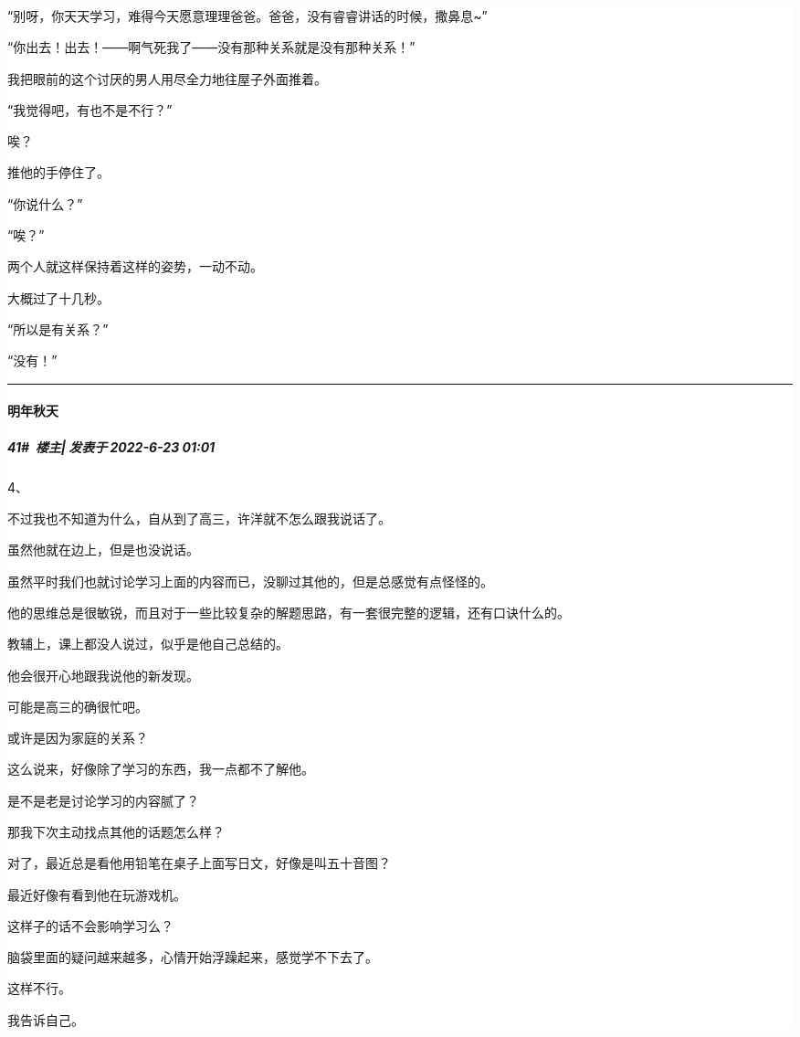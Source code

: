 “别呀，你天天学习，难得今天愿意理理爸爸。爸爸，没有睿睿讲话的时候，撒鼻息~”

“你出去！出去！——啊气死我了——没有那种关系就是没有那种关系！”

我把眼前的这个讨厌的男人用尽全力地往屋子外面推着。

“我觉得吧，有也不是不行？”

唉？

推他的手停住了。

“你说什么？”

“唉？”

两个人就这样保持着这样的姿势，一动不动。

大概过了十几秒。

“所以是有关系？”

“没有！”

*****

####  明年秋天  
##### 41#         楼主| 发表于 2022-6-23 01:01

4、

不过我也不知道为什么，自从到了高三，许洋就不怎么跟我说话了。

虽然他就在边上，但是也没说话。

虽然平时我们也就讨论学习上面的内容而已，没聊过其他的，但是总感觉有点怪怪的。

他的思维总是很敏锐，而且对于一些比较复杂的解题思路，有一套很完整的逻辑，还有口诀什么的。

教辅上，课上都没人说过，似乎是他自己总结的。

他会很开心地跟我说他的新发现。

可能是高三的确很忙吧。

或许是因为家庭的关系？

这么说来，好像除了学习的东西，我一点都不了解他。

是不是老是讨论学习的内容腻了？

那我下次主动找点其他的话题怎么样？

对了，最近总是看他用铅笔在桌子上面写日文，好像是叫五十音图？

最近好像有看到他在玩游戏机。

这样子的话不会影响学习么？

脑袋里面的疑问越来越多，心情开始浮躁起来，感觉学不下去了。

这样不行。

我告诉自己。
